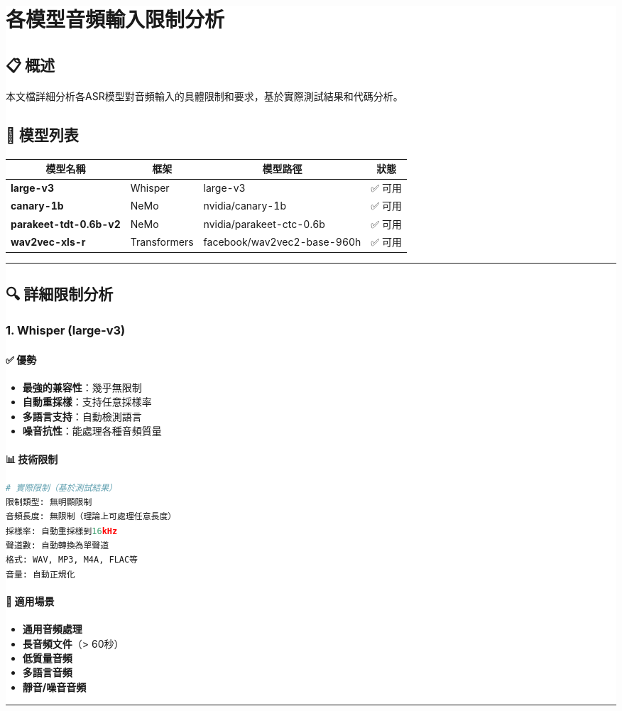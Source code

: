 # 各模型音頻輸入限制分析

## 📋 概述

本文檔詳細分析各ASR模型對音頻輸入的具體限制和要求，基於實際測試結果和代碼分析。

## 🎯 模型列表

| 模型名稱 | 框架 | 模型路徑 | 狀態 |
|----------|------|----------|------|
| **large-v3** | Whisper | large-v3 | ✅ 可用 |
| **canary-1b** | NeMo | nvidia/canary-1b | ✅ 可用 |
| **parakeet-tdt-0.6b-v2** | NeMo | nvidia/parakeet-ctc-0.6b | ✅ 可用 |
| **wav2vec-xls-r** | Transformers | facebook/wav2vec2-base-960h | ✅ 可用 |

---

## 🔍 詳細限制分析

### 1. **Whisper (large-v3)**

#### ✅ 優勢
- **最強的兼容性**：幾乎無限制
- **自動重採樣**：支持任意採樣率
- **多語言支持**：自動檢測語言
- **噪音抗性**：能處理各種音頻質量

#### 📊 技術限制
```python
# 實際限制（基於測試結果）
限制類型: 無明顯限制
音頻長度: 無限制（理論上可處理任意長度）
採樣率: 自動重採樣到16kHz
聲道數: 自動轉換為單聲道
格式: WAV, MP3, M4A, FLAC等
音量: 自動正規化
```

#### 🎯 適用場景
- **通用音頻處理**
- **長音頻文件**（> 60秒）
- **低質量音頻**
- **多語言音頻**
- **靜音/噪音音頻**

---
